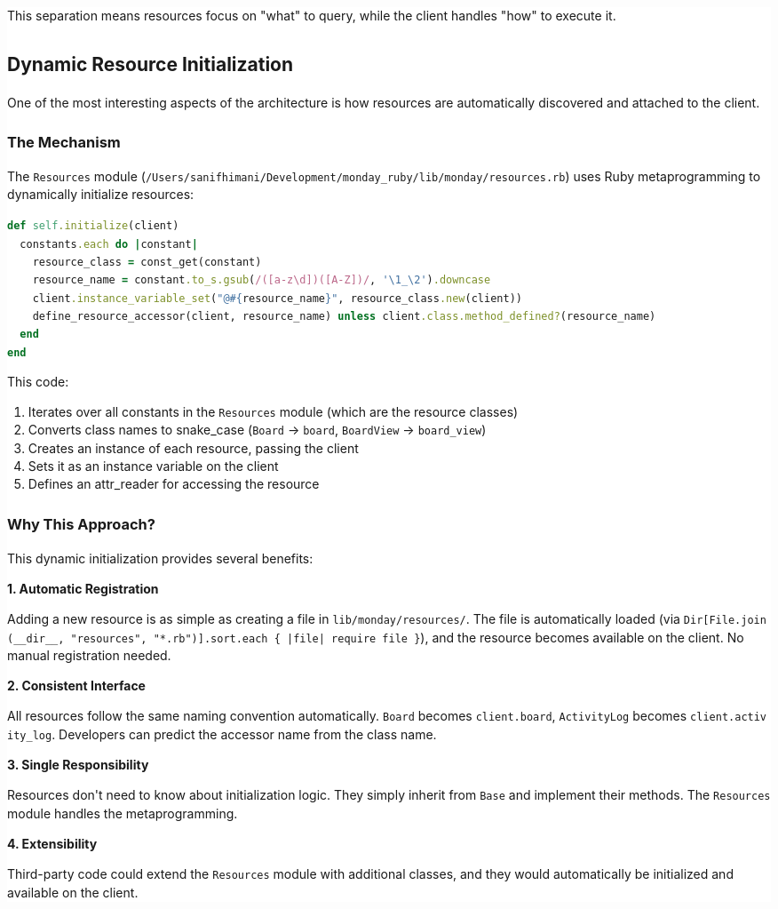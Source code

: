 This separation means resources focus on "what" to query, while the client handles "how" to execute it.

## Dynamic Resource Initialization

One of the most interesting aspects of the architecture is how resources are automatically discovered and attached to the client.

### The Mechanism

The `Resources` module (`/Users/sanifhimani/Development/monday_ruby/lib/monday/resources.rb`) uses Ruby metaprogramming to dynamically initialize resources:

```ruby
def self.initialize(client)
  constants.each do |constant|
    resource_class = const_get(constant)
    resource_name = constant.to_s.gsub(/([a-z\d])([A-Z])/, '\1_\2').downcase
    client.instance_variable_set("@#{resource_name}", resource_class.new(client))
    define_resource_accessor(client, resource_name) unless client.class.method_defined?(resource_name)
  end
end
```

This code:
1. Iterates over all constants in the `Resources` module (which are the resource classes)
2. Converts class names to snake_case (`Board` → `board`, `BoardView` → `board_view`)
3. Creates an instance of each resource, passing the client
4. Sets it as an instance variable on the client
5. Defines an attr_reader for accessing the resource

### Why This Approach?

This dynamic initialization provides several benefits:

**1. Automatic Registration**

Adding a new resource is as simple as creating a file in `lib/monday/resources/`. The file is automatically loaded (via `Dir[File.join(__dir__, "resources", "*.rb")].sort.each { |file| require file }`), and the resource becomes available on the client. No manual registration needed.

**2. Consistent Interface**

All resources follow the same naming convention automatically. `Board` becomes `client.board`, `ActivityLog` becomes `client.activity_log`. Developers can predict the accessor name from the class name.

**3. Single Responsibility**

Resources don't need to know about initialization logic. They simply inherit from `Base` and implement their methods. The `Resources` module handles the metaprogramming.

**4. Extensibility**

Third-party code could extend the `Resources` module with additional classes, and they would automatically be initialized and available on the client.
